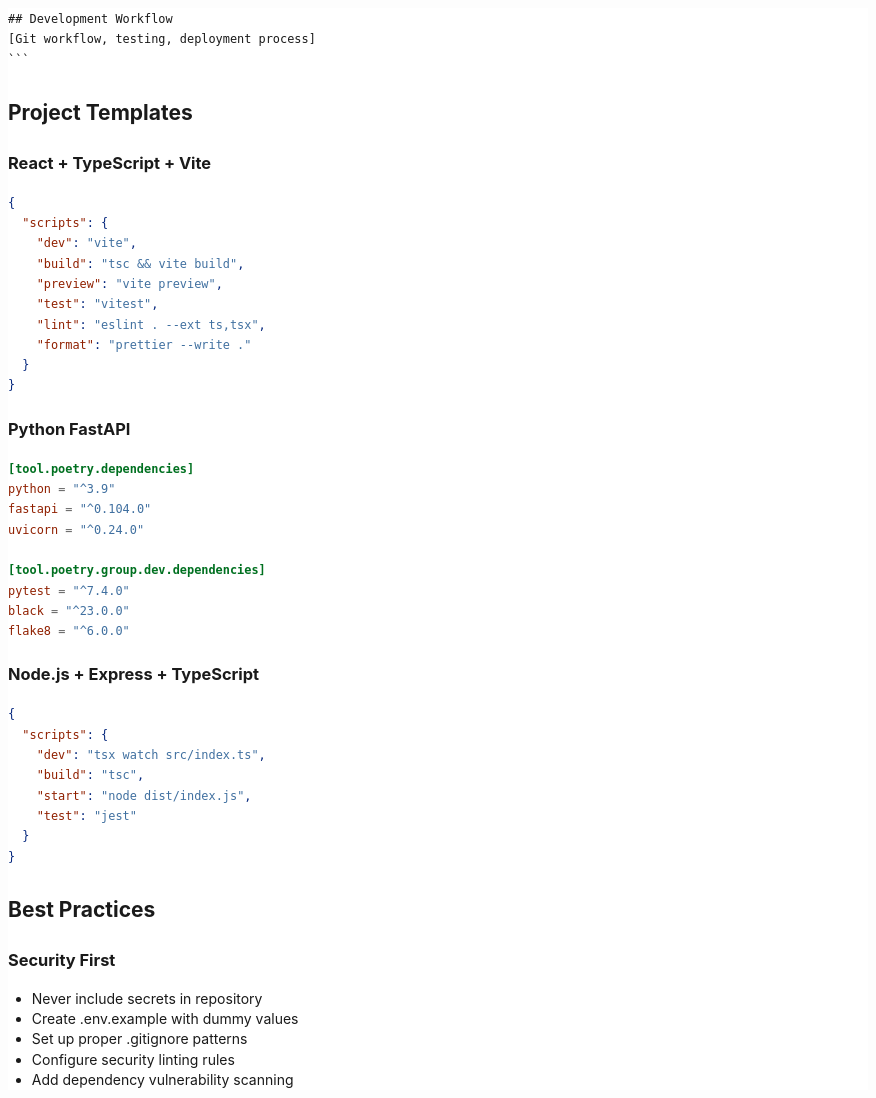     ## Development Workflow
    [Git workflow, testing, deployment process]
    ```

## Project Templates

### React + TypeScript + Vite
```json
{
  "scripts": {
    "dev": "vite",
    "build": "tsc && vite build", 
    "preview": "vite preview",
    "test": "vitest",
    "lint": "eslint . --ext ts,tsx",
    "format": "prettier --write ."
  }
}
```

### Python FastAPI
```toml
[tool.poetry.dependencies]
python = "^3.9"
fastapi = "^0.104.0"
uvicorn = "^0.24.0"

[tool.poetry.group.dev.dependencies]
pytest = "^7.4.0"
black = "^23.0.0"
flake8 = "^6.0.0"
```

### Node.js + Express + TypeScript
```json
{
  "scripts": {
    "dev": "tsx watch src/index.ts",
    "build": "tsc",
    "start": "node dist/index.js",
    "test": "jest"
  }
}
```

## Best Practices

### Security First
- Never include secrets in repository
- Create .env.example with dummy values
- Set up proper .gitignore patterns
- Configure security linting rules
- Add dependency vulnerability scanning
